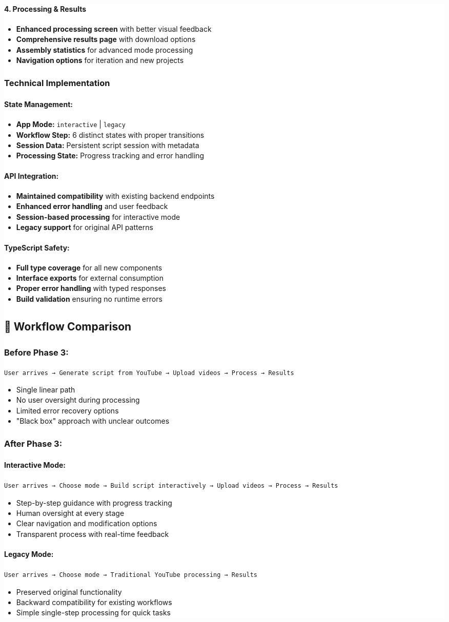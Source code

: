 #### **4. Processing & Results**
- **Enhanced processing screen** with better visual feedback
- **Comprehensive results page** with download options
- **Assembly statistics** for advanced mode processing
- **Navigation options** for iteration and new projects

### Technical Implementation

#### **State Management:**
- **App Mode:** `interactive` | `legacy`
- **Workflow Step:** 6 distinct states with proper transitions
- **Session Data:** Persistent script session with metadata
- **Processing State:** Progress tracking and error handling

#### **API Integration:**
- **Maintained compatibility** with existing backend endpoints
- **Enhanced error handling** and user feedback
- **Session-based processing** for interactive mode
- **Legacy support** for original API patterns

#### **TypeScript Safety:**
- **Full type coverage** for all new components
- **Interface exports** for external consumption
- **Proper error handling** with typed responses
- **Build validation** ensuring no runtime errors

## 🔄 Workflow Comparison

### Before Phase 3:
```
User arrives → Generate script from YouTube → Upload videos → Process → Results
```
- Single linear path
- No user oversight during processing
- Limited error recovery options
- "Black box" approach with unclear outcomes

### After Phase 3:

#### Interactive Mode:
```
User arrives → Choose mode → Build script interactively → Upload videos → Process → Results
```
- Step-by-step guidance with progress tracking
- Human oversight at every stage
- Clear navigation and modification options
- Transparent process with real-time feedback

#### Legacy Mode:
```
User arrives → Choose mode → Traditional YouTube processing → Results
```
- Preserved original functionality
- Backward compatibility for existing workflows
- Simple single-step processing for quick tasks

